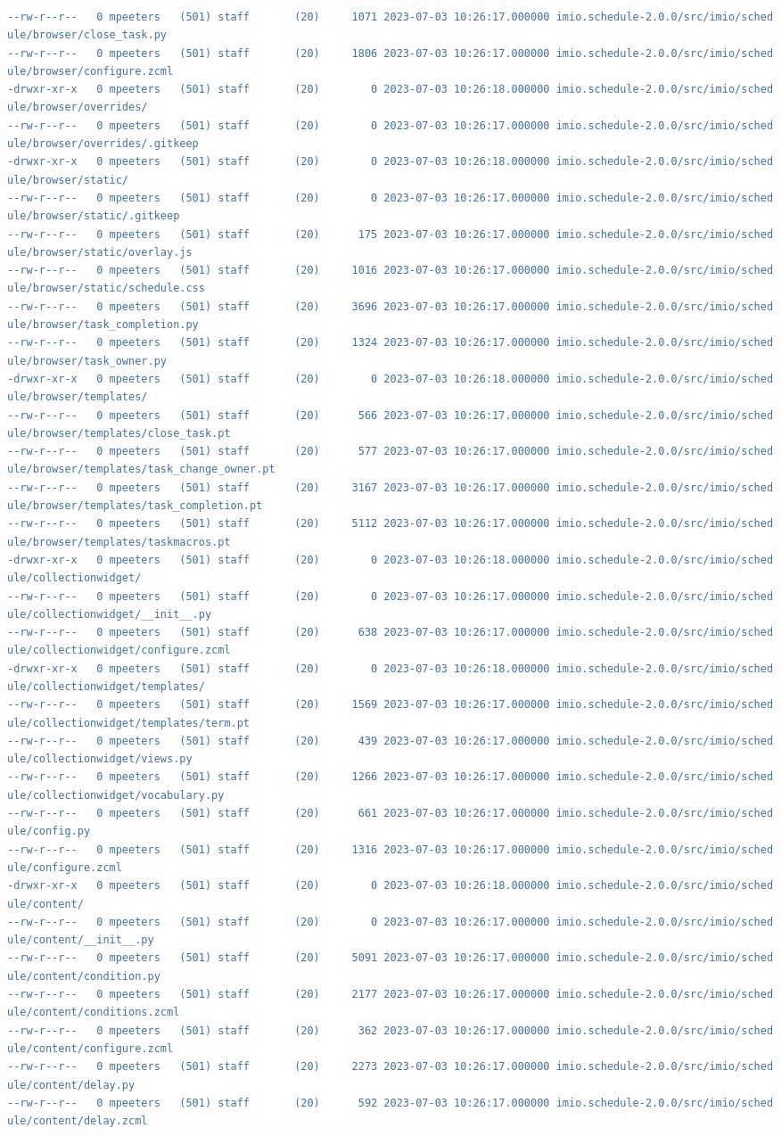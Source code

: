 ```diff
--rw-r--r--   0 mpeeters   (501) staff       (20)     1071 2023-07-03 10:26:17.000000 imio.schedule-2.0.0/src/imio/schedule/browser/close_task.py
--rw-r--r--   0 mpeeters   (501) staff       (20)     1806 2023-07-03 10:26:17.000000 imio.schedule-2.0.0/src/imio/schedule/browser/configure.zcml
-drwxr-xr-x   0 mpeeters   (501) staff       (20)        0 2023-07-03 10:26:18.000000 imio.schedule-2.0.0/src/imio/schedule/browser/overrides/
--rw-r--r--   0 mpeeters   (501) staff       (20)        0 2023-07-03 10:26:17.000000 imio.schedule-2.0.0/src/imio/schedule/browser/overrides/.gitkeep
-drwxr-xr-x   0 mpeeters   (501) staff       (20)        0 2023-07-03 10:26:18.000000 imio.schedule-2.0.0/src/imio/schedule/browser/static/
--rw-r--r--   0 mpeeters   (501) staff       (20)        0 2023-07-03 10:26:17.000000 imio.schedule-2.0.0/src/imio/schedule/browser/static/.gitkeep
--rw-r--r--   0 mpeeters   (501) staff       (20)      175 2023-07-03 10:26:17.000000 imio.schedule-2.0.0/src/imio/schedule/browser/static/overlay.js
--rw-r--r--   0 mpeeters   (501) staff       (20)     1016 2023-07-03 10:26:17.000000 imio.schedule-2.0.0/src/imio/schedule/browser/static/schedule.css
--rw-r--r--   0 mpeeters   (501) staff       (20)     3696 2023-07-03 10:26:17.000000 imio.schedule-2.0.0/src/imio/schedule/browser/task_completion.py
--rw-r--r--   0 mpeeters   (501) staff       (20)     1324 2023-07-03 10:26:17.000000 imio.schedule-2.0.0/src/imio/schedule/browser/task_owner.py
-drwxr-xr-x   0 mpeeters   (501) staff       (20)        0 2023-07-03 10:26:18.000000 imio.schedule-2.0.0/src/imio/schedule/browser/templates/
--rw-r--r--   0 mpeeters   (501) staff       (20)      566 2023-07-03 10:26:17.000000 imio.schedule-2.0.0/src/imio/schedule/browser/templates/close_task.pt
--rw-r--r--   0 mpeeters   (501) staff       (20)      577 2023-07-03 10:26:17.000000 imio.schedule-2.0.0/src/imio/schedule/browser/templates/task_change_owner.pt
--rw-r--r--   0 mpeeters   (501) staff       (20)     3167 2023-07-03 10:26:17.000000 imio.schedule-2.0.0/src/imio/schedule/browser/templates/task_completion.pt
--rw-r--r--   0 mpeeters   (501) staff       (20)     5112 2023-07-03 10:26:17.000000 imio.schedule-2.0.0/src/imio/schedule/browser/templates/taskmacros.pt
-drwxr-xr-x   0 mpeeters   (501) staff       (20)        0 2023-07-03 10:26:18.000000 imio.schedule-2.0.0/src/imio/schedule/collectionwidget/
--rw-r--r--   0 mpeeters   (501) staff       (20)        0 2023-07-03 10:26:17.000000 imio.schedule-2.0.0/src/imio/schedule/collectionwidget/__init__.py
--rw-r--r--   0 mpeeters   (501) staff       (20)      638 2023-07-03 10:26:17.000000 imio.schedule-2.0.0/src/imio/schedule/collectionwidget/configure.zcml
-drwxr-xr-x   0 mpeeters   (501) staff       (20)        0 2023-07-03 10:26:18.000000 imio.schedule-2.0.0/src/imio/schedule/collectionwidget/templates/
--rw-r--r--   0 mpeeters   (501) staff       (20)     1569 2023-07-03 10:26:17.000000 imio.schedule-2.0.0/src/imio/schedule/collectionwidget/templates/term.pt
--rw-r--r--   0 mpeeters   (501) staff       (20)      439 2023-07-03 10:26:17.000000 imio.schedule-2.0.0/src/imio/schedule/collectionwidget/views.py
--rw-r--r--   0 mpeeters   (501) staff       (20)     1266 2023-07-03 10:26:17.000000 imio.schedule-2.0.0/src/imio/schedule/collectionwidget/vocabulary.py
--rw-r--r--   0 mpeeters   (501) staff       (20)      661 2023-07-03 10:26:17.000000 imio.schedule-2.0.0/src/imio/schedule/config.py
--rw-r--r--   0 mpeeters   (501) staff       (20)     1316 2023-07-03 10:26:17.000000 imio.schedule-2.0.0/src/imio/schedule/configure.zcml
-drwxr-xr-x   0 mpeeters   (501) staff       (20)        0 2023-07-03 10:26:18.000000 imio.schedule-2.0.0/src/imio/schedule/content/
--rw-r--r--   0 mpeeters   (501) staff       (20)        0 2023-07-03 10:26:17.000000 imio.schedule-2.0.0/src/imio/schedule/content/__init__.py
--rw-r--r--   0 mpeeters   (501) staff       (20)     5091 2023-07-03 10:26:17.000000 imio.schedule-2.0.0/src/imio/schedule/content/condition.py
--rw-r--r--   0 mpeeters   (501) staff       (20)     2177 2023-07-03 10:26:17.000000 imio.schedule-2.0.0/src/imio/schedule/content/conditions.zcml
--rw-r--r--   0 mpeeters   (501) staff       (20)      362 2023-07-03 10:26:17.000000 imio.schedule-2.0.0/src/imio/schedule/content/configure.zcml
--rw-r--r--   0 mpeeters   (501) staff       (20)     2273 2023-07-03 10:26:17.000000 imio.schedule-2.0.0/src/imio/schedule/content/delay.py
--rw-r--r--   0 mpeeters   (501) staff       (20)      592 2023-07-03 10:26:17.000000 imio.schedule-2.0.0/src/imio/schedule/content/delay.zcml
```